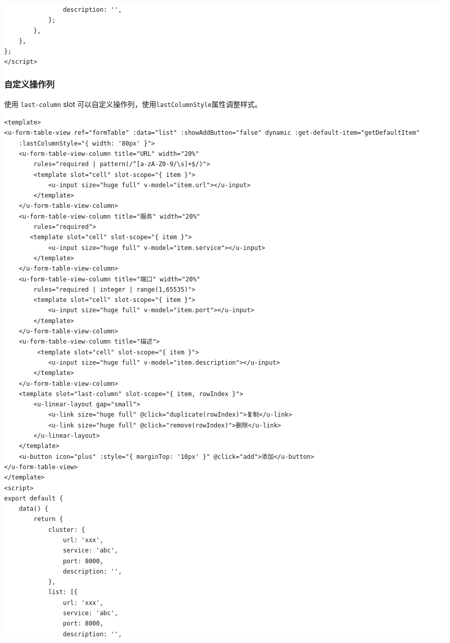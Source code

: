 ``` vue
                description: '',
            };
        },
    },
};
</script>
```
### 自定义操作列

使用 `last-column` slot 可以自定义操作列，使用`lastColumnStyle`属性调整样式。

``` vue
<template>
<u-form-table-view ref="formTable" :data="list" :showAddButton="false" dynamic :get-default-item="getDefaultItem"
    :lastColumnStyle="{ width: '80px' }">
    <u-form-table-view-column title="URL" width="20%"
        rules="required | pattern(/^[a-zA-Z0-9/\s]+$/)">
        <template slot="cell" slot-scope="{ item }">
            <u-input size="huge full" v-model="item.url"></u-input>
        </template>
    </u-form-table-view-column>
    <u-form-table-view-column title="服务" width="20%"
        rules="required">
       <template slot="cell" slot-scope="{ item }">
            <u-input size="huge full" v-model="item.service"></u-input>
        </template>
    </u-form-table-view-column>
    <u-form-table-view-column title="端口" width="20%"
        rules="required | integer | range(1,65535)">
        <template slot="cell" slot-scope="{ item }">
            <u-input size="huge full" v-model="item.port"></u-input>
        </template>
    </u-form-table-view-column>
    <u-form-table-view-column title="描述">
         <template slot="cell" slot-scope="{ item }">
            <u-input size="huge full" v-model="item.description"></u-input>
        </template>
    </u-form-table-view-column>
    <template slot="last-column" slot-scope="{ item, rowIndex }">
        <u-linear-layout gap="small">
            <u-link size="huge full" @click="duplicate(rowIndex)">复制</u-link>
            <u-link size="huge full" @click="remove(rowIndex)">删除</u-link>
        </u-linear-layout>
    </template>
    <u-button icon="plus" :style="{ marginTop: '10px' }" @click="add">添加</u-button>
</u-form-table-view>
</template>
<script>
export default {
    data() {
        return {
            cluster: {
                url: 'xxx',
                service: 'abc',
                port: 8000,
                description: '',
            },
            list: [{
                url: 'xxx',
                service: 'abc',
                port: 8000,
                description: '',
```